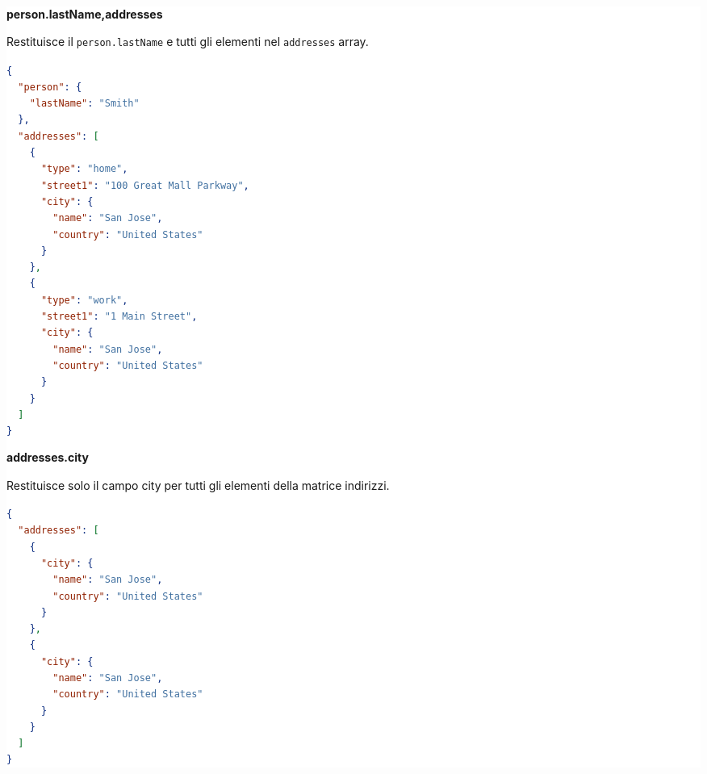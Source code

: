 ```json
```

**person.lastName,addresses**

Restituisce il `person.lastName` e tutti gli elementi nel `addresses` array.

```json
{
  "person": {
    "lastName": "Smith"
  },
  "addresses": [
    {
      "type": "home",
      "street1": "100 Great Mall Parkway",
      "city": {
        "name": "San Jose",
        "country": "United States"
      }
    },
    {
      "type": "work",
      "street1": "1 Main Street",
      "city": {
        "name": "San Jose",
        "country": "United States"
      }
    }
  ]
}
```

**addresses.city**

Restituisce solo il campo city per tutti gli elementi della matrice indirizzi.

```json
{
  "addresses": [
    {
      "city": {
        "name": "San Jose",
        "country": "United States"
      }
    },
    {
      "city": {
        "name": "San Jose",
        "country": "United States"
      }
    }
  ]
}
```
